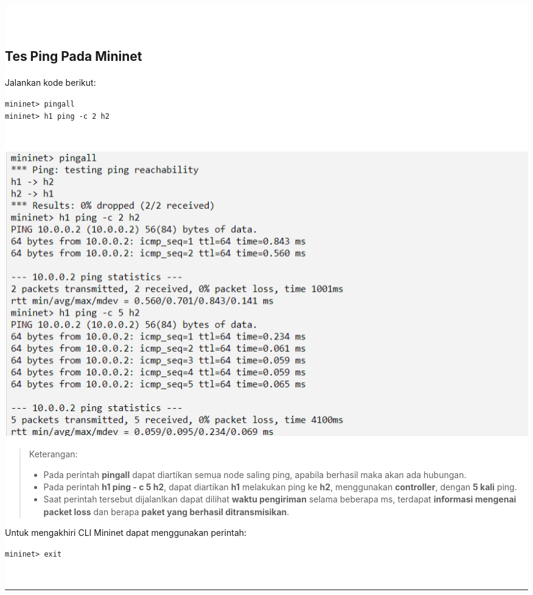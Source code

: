 <br>
<br>

## Tes Ping Pada Mininet

Jalankan kode berikut:
```
mininet> pingall
mininet> h1 ping -c 2 h2
```
<br>

![pingall](./pic/pingall.png)
>Keterangan:
> 
> - Pada perintah **pingall** dapat diartikan semua node saling ping, apabila berhasil maka akan ada hubungan.
> - Pada perintah **h1 ping - c 5 h2**, dapat diartikan **h1** melakukan ping ke **h2**, menggunakan **controller**, dengan **5 kali** ping.
> - Saat perintah tersebut dijalanlkan dapat dilihat **waktu pengiriman** selama beberapa ms, terdapat **informasi mengenai packet loss** dan berapa **paket yang berhasil ditransmisikan**. 

Untuk mengakhiri CLI Mininet dapat menggunakan perintah:
```
mininet> exit
```
<br>
<hr>
